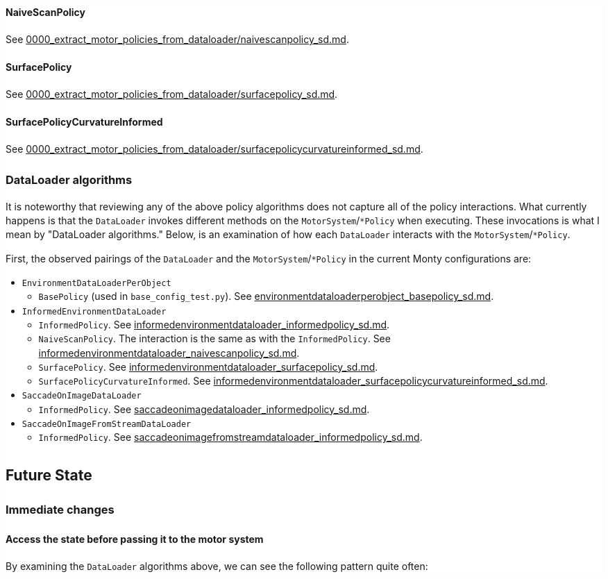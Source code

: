 #### NaiveScanPolicy

See [0000_extract_motor_policies_from_dataloader/naivescanpolicy_sd.md](0000_extract_motor_policies_from_dataloader/naivescanpolicy_sd.md).

#### SurfacePolicy

See [0000_extract_motor_policies_from_dataloader/surfacepolicy_sd.md](0000_extract_motor_policies_from_dataloader/surfacepolicy_sd.md).

#### SurfacePolicyCurvatureInformed

See [0000_extract_motor_policies_from_dataloader/surfacepolicycurvatureinformed_sd.md](0000_extract_motor_policies_from_dataloader/surfacepolicycurvatureinformed_sd.md).

### DataLoader algorithms

It is noteworthy that reviewing any of the above policy algorithms does not capture all of the policy interactions. What currently happens is that the `DataLoader` invokes different methods on the `MotorSystem`/`*Policy` when executing. These invocations is what I mean by "DataLoader algorithms." Below, is an examination of how each `DataLoader` interacts with the `MotorSystem`/`*Policy`.

First, the observed pairings of the `DataLoader` and the `MotorSystem`/`*Policy` in the current Monty configurations are:
- `EnvironmentDataLoaderPerObject`
    - `BasePolicy` (used in `base_config_test.py`). See [environmentdataloaderperobject_basepolicy_sd.md](0000_extract_motor_policies_from_dataloader/environmentdataloaderperobject_basepolicy_sd.md).
- `InformedEnvironmentDataLoader`
    - `InformedPolicy`. See [informedenvironmentdataloader_informedpolicy_sd.md](0000_extract_motor_policies_from_dataloader/informedenvironmentdataloader_informedpolicy_sd.md).
    - `NaiveScanPolicy`. The interaction is the same as with the `InformedPolicy`. See [informedenvironmentdataloader_naivescanpolicy_sd.md](0000_extract_motor_policies_from_dataloader/informedenvironmentdataloader_naivescanpolicy_sd.md).
    - `SurfacePolicy`. See [informedenvironmentdataloader_surfacepolicy_sd.md](0000_extract_motor_policies_from_dataloader/informedenvironmentdataloader_surfacepolicy_sd.md).
    - `SurfacePolicyCurvatureInformed`. See [informedenvironmentdataloader_surfacepolicycurvatureinformed_sd.md](0000_extract_motor_policies_from_dataloader/informedenvironmentdataloader_surfacepolicycurvatureinformed_sd.md).
- `SaccadeOnImageDataLoader`
    - `InformedPolicy`. See [saccadeonimagedataloader_informedpolicy_sd.md](0000_extract_motor_policies_from_dataloader/saccadeonimagedataloader_informedpolicy_sd.md).
- `SaccadeOnImageFromStreamDataLoader`
    - `InformedPolicy`. See [saccadeonimagefromstreamdataloader_informedpolicy_sd.md](0000_extract_motor_policies_from_dataloader/saccadeonimagefromstreamdataloader_informedpolicy_sd.md).

## Future State

### Immediate changes

#### Access the state before passing it to the motor system

By examining the `DataLoader` algorithms above, we can see the following pattern quite often:

